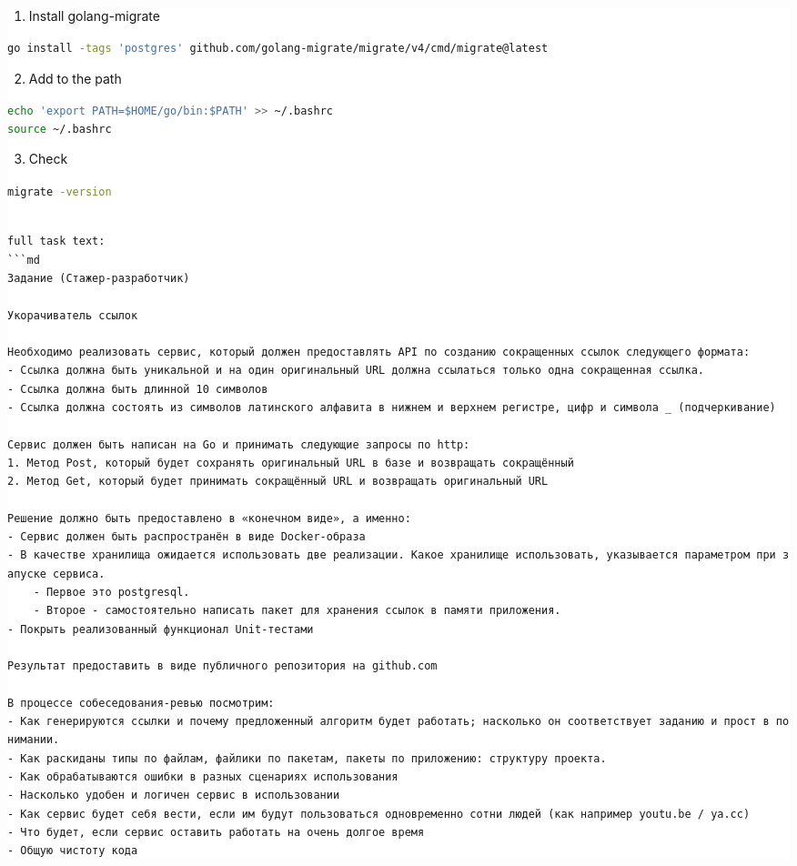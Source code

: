 1. Install golang-migrate
```bash
go install -tags 'postgres' github.com/golang-migrate/migrate/v4/cmd/migrate@latest
```

2. Add to the path
```bash
echo 'export PATH=$HOME/go/bin:$PATH' >> ~/.bashrc
source ~/.bashrc
```

3. Check
```bash
migrate -version
```
```

full task text:
```md
Задание (Стажер-разработчик)

Укорачиватель ссылок

Необходимо реализовать сервис, который должен предоставлять API по созданию сокращенных ссылок следующего формата:
- Ссылка должна быть уникальной и на один оригинальный URL должна ссылаться только одна сокращенная ссылка.
- Ссылка должна быть длинной 10 символов
- Ссылка должна состоять из символов латинского алфавита в нижнем и верхнем регистре, цифр и символа _ (подчеркивание)

Сервис должен быть написан на Go и принимать следующие запросы по http:
1. Метод Post, который будет сохранять оригинальный URL в базе и возвращать сокращённый
2. Метод Get, который будет принимать сокращённый URL и возвращать оригинальный URL

Решение должно быть предоставлено в «конечном виде», а именно:
- Сервис должен быть распространён в виде Docker-образа 
- В качестве хранилища ожидается использовать две реализации. Какое хранилище использовать, указывается параметром при запуске сервиса.  
    - Первое это postgresql.
    - Второе - самостоятельно написать пакет для хранения ссылок в памяти приложения.
- Покрыть реализованный функционал Unit-тестами

Результат предоставить в виде публичного репозитория на github.com

В процессе собеседования-ревью посмотрим:
- Как генерируются ссылки и почему предложенный алгоритм будет работать; насколько он соответствует заданию и прост в понимании.
- Как раскиданы типы по файлам, файлики по пакетам, пакеты по приложению: структуру проекта.
- Как обрабатываются ошибки в разных сценариях использования
- Насколько удобен и логичен сервис в использовании
- Как сервис будет себя вести, если им будут пользоваться одновременно сотни людей (как например youtu.be / ya.cc)
- Что будет, если сервис оставить работать на очень долгое время
- Общую чистоту кода
```
